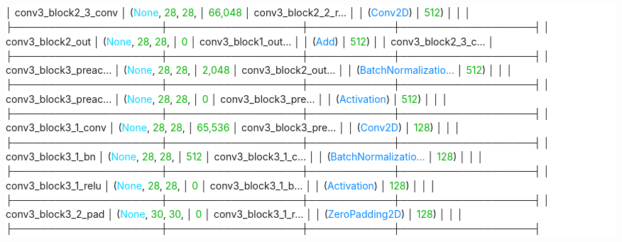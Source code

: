 │ conv3_block2_3_conv │ (<span style="color: #00d7ff; text-decoration-color: #00d7ff">None</span>, <span style="color: #00af00; text-decoration-color: #00af00">28</span>, <span style="color: #00af00; text-decoration-color: #00af00">28</span>,    │     <span style="color: #00af00; text-decoration-color: #00af00">66,048</span> │ conv3_block2_2_r… │
│ (<span style="color: #0087ff; text-decoration-color: #0087ff">Conv2D</span>)            │ <span style="color: #00af00; text-decoration-color: #00af00">512</span>)              │            │                   │
├─────────────────────┼───────────────────┼────────────┼───────────────────┤
│ conv3_block2_out    │ (<span style="color: #00d7ff; text-decoration-color: #00d7ff">None</span>, <span style="color: #00af00; text-decoration-color: #00af00">28</span>, <span style="color: #00af00; text-decoration-color: #00af00">28</span>,    │          <span style="color: #00af00; text-decoration-color: #00af00">0</span> │ conv3_block1_out… │
│ (<span style="color: #0087ff; text-decoration-color: #0087ff">Add</span>)               │ <span style="color: #00af00; text-decoration-color: #00af00">512</span>)              │            │ conv3_block2_3_c… │
├─────────────────────┼───────────────────┼────────────┼───────────────────┤
│ conv3_block3_preac… │ (<span style="color: #00d7ff; text-decoration-color: #00d7ff">None</span>, <span style="color: #00af00; text-decoration-color: #00af00">28</span>, <span style="color: #00af00; text-decoration-color: #00af00">28</span>,    │      <span style="color: #00af00; text-decoration-color: #00af00">2,048</span> │ conv3_block2_out… │
│ (<span style="color: #0087ff; text-decoration-color: #0087ff">BatchNormalizatio…</span> │ <span style="color: #00af00; text-decoration-color: #00af00">512</span>)              │            │                   │
├─────────────────────┼───────────────────┼────────────┼───────────────────┤
│ conv3_block3_preac… │ (<span style="color: #00d7ff; text-decoration-color: #00d7ff">None</span>, <span style="color: #00af00; text-decoration-color: #00af00">28</span>, <span style="color: #00af00; text-decoration-color: #00af00">28</span>,    │          <span style="color: #00af00; text-decoration-color: #00af00">0</span> │ conv3_block3_pre… │
│ (<span style="color: #0087ff; text-decoration-color: #0087ff">Activation</span>)        │ <span style="color: #00af00; text-decoration-color: #00af00">512</span>)              │            │                   │
├─────────────────────┼───────────────────┼────────────┼───────────────────┤
│ conv3_block3_1_conv │ (<span style="color: #00d7ff; text-decoration-color: #00d7ff">None</span>, <span style="color: #00af00; text-decoration-color: #00af00">28</span>, <span style="color: #00af00; text-decoration-color: #00af00">28</span>,    │     <span style="color: #00af00; text-decoration-color: #00af00">65,536</span> │ conv3_block3_pre… │
│ (<span style="color: #0087ff; text-decoration-color: #0087ff">Conv2D</span>)            │ <span style="color: #00af00; text-decoration-color: #00af00">128</span>)              │            │                   │
├─────────────────────┼───────────────────┼────────────┼───────────────────┤
│ conv3_block3_1_bn   │ (<span style="color: #00d7ff; text-decoration-color: #00d7ff">None</span>, <span style="color: #00af00; text-decoration-color: #00af00">28</span>, <span style="color: #00af00; text-decoration-color: #00af00">28</span>,    │        <span style="color: #00af00; text-decoration-color: #00af00">512</span> │ conv3_block3_1_c… │
│ (<span style="color: #0087ff; text-decoration-color: #0087ff">BatchNormalizatio…</span> │ <span style="color: #00af00; text-decoration-color: #00af00">128</span>)              │            │                   │
├─────────────────────┼───────────────────┼────────────┼───────────────────┤
│ conv3_block3_1_relu │ (<span style="color: #00d7ff; text-decoration-color: #00d7ff">None</span>, <span style="color: #00af00; text-decoration-color: #00af00">28</span>, <span style="color: #00af00; text-decoration-color: #00af00">28</span>,    │          <span style="color: #00af00; text-decoration-color: #00af00">0</span> │ conv3_block3_1_b… │
│ (<span style="color: #0087ff; text-decoration-color: #0087ff">Activation</span>)        │ <span style="color: #00af00; text-decoration-color: #00af00">128</span>)              │            │                   │
├─────────────────────┼───────────────────┼────────────┼───────────────────┤
│ conv3_block3_2_pad  │ (<span style="color: #00d7ff; text-decoration-color: #00d7ff">None</span>, <span style="color: #00af00; text-decoration-color: #00af00">30</span>, <span style="color: #00af00; text-decoration-color: #00af00">30</span>,    │          <span style="color: #00af00; text-decoration-color: #00af00">0</span> │ conv3_block3_1_r… │
│ (<span style="color: #0087ff; text-decoration-color: #0087ff">ZeroPadding2D</span>)     │ <span style="color: #00af00; text-decoration-color: #00af00">128</span>)              │            │                   │
├─────────────────────┼───────────────────┼────────────┼───────────────────┤